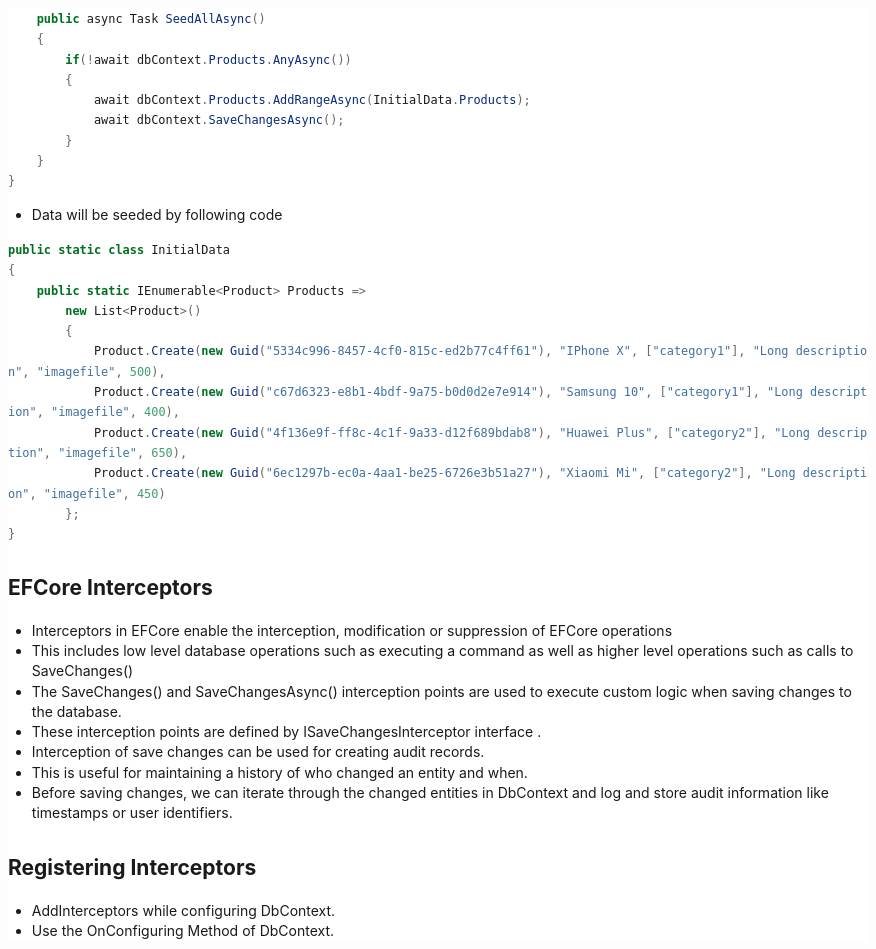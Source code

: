 ```c#
    public async Task SeedAllAsync()
    {
        if(!await dbContext.Products.AnyAsync())
        {
            await dbContext.Products.AddRangeAsync(InitialData.Products);
            await dbContext.SaveChangesAsync();
        }
    }
}

```
- Data will be seeded by following code
```c#
public static class InitialData
{
    public static IEnumerable<Product> Products =>
        new List<Product>()
        {
            Product.Create(new Guid("5334c996-8457-4cf0-815c-ed2b77c4ff61"), "IPhone X", ["category1"], "Long description", "imagefile", 500),
            Product.Create(new Guid("c67d6323-e8b1-4bdf-9a75-b0d0d2e7e914"), "Samsung 10", ["category1"], "Long description", "imagefile", 400),
            Product.Create(new Guid("4f136e9f-ff8c-4c1f-9a33-d12f689bdab8"), "Huawei Plus", ["category2"], "Long description", "imagefile", 650),
            Product.Create(new Guid("6ec1297b-ec0a-4aa1-be25-6726e3b51a27"), "Xiaomi Mi", ["category2"], "Long description", "imagefile", 450)
        };
}

```

## EFCore Interceptors 
- Interceptors in EFCore enable the interception, modification or suppression of EFCore operations
- This includes low level database operations such as executing a command as well as higher level operations such as calls to SaveChanges()
- The SaveChanges() and SaveChangesAsync() interception points are used to execute custom logic when saving changes to the database. 
- These interception points are defined by ISaveChangesInterceptor interface .
- Interception of save changes can be used for creating audit records. 
- This is useful for maintaining a history of who changed an entity and when. 
- Before saving changes, we can iterate through the changed entities in DbContext and log and store audit information like timestamps or user identifiers. 

## Registering Interceptors 
- AddInterceptors while configuring DbContext.
- Use the OnConfiguring Method of DbContext.
